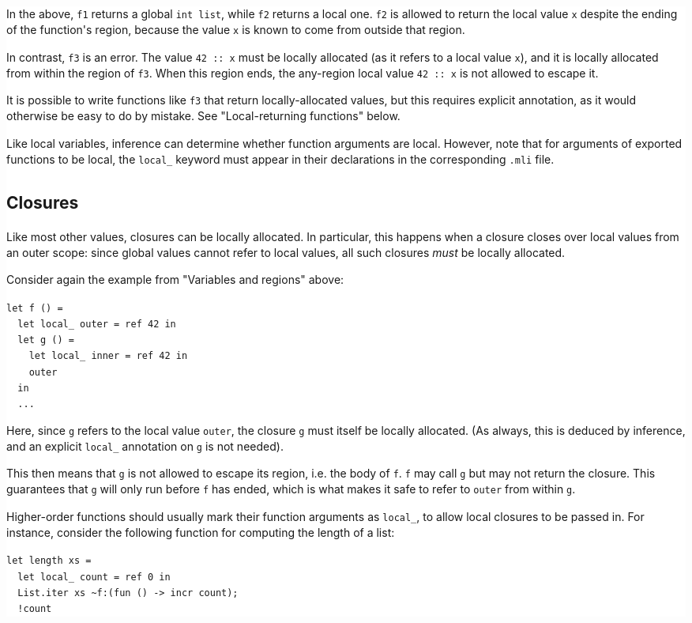 In the above, `f1` returns a global `int list`, while `f2` returns a local one.
`f2` is allowed to return the local value `x` despite the ending of the
function's region, because the value `x` is known to come from outside that
region.

In contrast, `f3` is an error. The value `42 :: x` must be locally allocated (as
it refers to a local value `x`), and it is locally allocated from within the
region of `f3`. When this region ends, the any-region local value `42 :: x` is
not allowed to escape it.

It is possible to write functions like `f3` that return
locally-allocated values, but this requires explicit annotation, as it
would otherwise be easy to do by mistake.  See "Local-returning
functions" below.

Like local variables, inference can determine whether function arguments are
local. However, note that for arguments of exported functions to be local, the
`local_` keyword must appear in their declarations in the corresponding `.mli`
file.


## Closures

Like most other values, closures can be locally allocated. In particular, this
happens when a closure closes over local values from an outer scope: since
global values cannot refer to local values, all such closures _must_ be locally
allocated.

Consider again the example from "Variables and regions" above:

    let f () =
      let local_ outer = ref 42 in
      let g () =
        let local_ inner = ref 42 in
        outer
      in
      ...

Here, since `g` refers to the local value `outer`, the closure `g` must itself
be locally allocated. (As always, this is deduced by inference, and an explicit
`local_` annotation on `g` is not needed).

This then means that `g` is not allowed to escape its region, i.e. the body of
`f`. `f` may call `g` but may not return the closure. This guarantees that `g`
will only run before `f` has ended, which is what makes it safe to refer to
`outer` from within `g`.

Higher-order functions should usually mark their function arguments as
`local_`, to allow local closures to be passed in. For instance, consider the
following function for computing the length of a list:

    let length xs =
      let local_ count = ref 0 in
      List.iter xs ~f:(fun () -> incr count);
      !count
